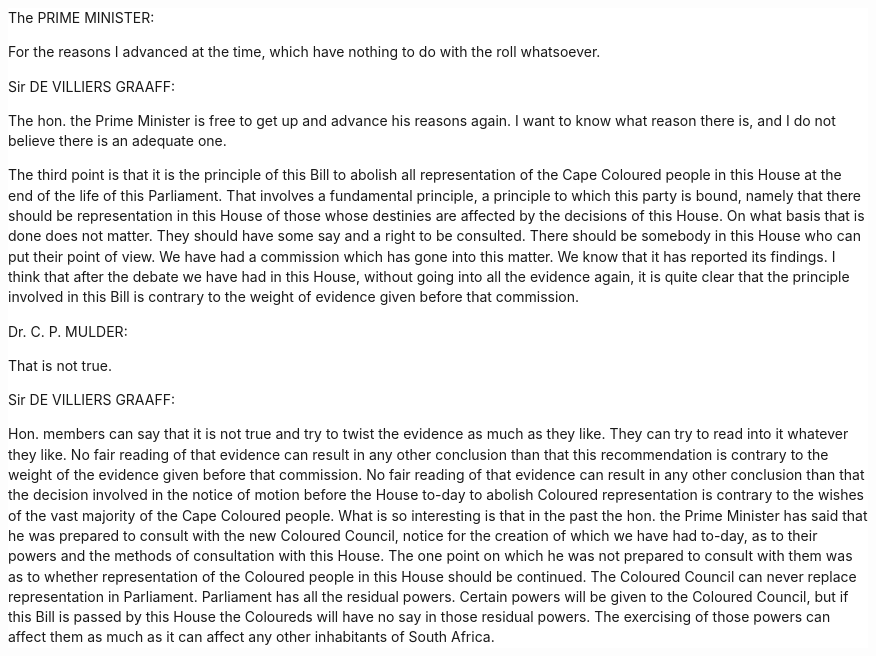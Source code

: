 </speech>

<speech by="#prime_minister">

<from>The <person refersTo="#hansard_za">PRIME MINISTER</person>:</from>

<p>For the reasons I advanced at the time, which have nothing to do with the roll whatsoever.</p>

</speech>

<speech by="#de_villiers_graaff">

<from>Sir <person refersTo="#hansard_za">DE VILLIERS GRAAFF</person>:</from>

<p>The hon. the Prime Minister is free to get up and advance his reasons again. I want to know what reason there is, and I do not believe there is an adequate one.</p>

<p>The third point is that it is the principle of this Bill to abolish all representation of the Cape Coloured people in this House at the end of the life of this Parliament. That involves a fundamental principle, a principle to which this party is bound, namely that there should be representation in this House of those whose destinies are affected by the decisions of this House. On what basis that is done does not matter. They should have some say and a right to be consulted. There should be somebody in this House who can put their point of view. We have had a commission which has gone into this matter. We know that it has reported its findings. I think that after the debate we have had in this House, without going into all the evidence again, it is quite clear that the principle involved in this Bill is contrary to the weight of evidence given before that commission.</p>

</speech>

<speech by="#mulder">

<from>Dr. <person refersTo="#hansard_za">C. P. MULDER</person>:</from>

<p>That is not true.</p>

</speech>

<speech by="#de_villiers_graaff">

<from>Sir <person refersTo="#hansard_za">DE VILLIERS GRAAFF</person>:</from>

<p>Hon. members can say that it is not true and try to twist the evidence as much as they like. They can try to read into it whatever they like. No fair reading of that evidence can result in any other conclusion than that this recommendation is contrary to the weight of the evidence given before that commission. No fair reading of that evidence can result in any other conclusion than that the decision involved in the notice of motion before the House to-day to abolish Coloured representation is contrary to the wishes of the vast majority of the Cape Coloured people. What is so interesting is that in the past the hon. the Prime Minister has said that he was prepared to consult with the new Coloured Council, notice for the creation of which we have had to-day, as to their powers and the methods of consultation with this House. The one point on which he was not prepared to consult with them was as to whether representation of the Coloured people in this House should be continued. The Coloured Council can never replace representation in Parliament. Parliament has all the residual powers. Certain powers will be given to the Coloured Council, but if this Bill is passed by this House the Coloureds will have no say in those residual powers. The exercising of those powers can affect them as much as it can affect any other inhabitants of South Africa.</p>
